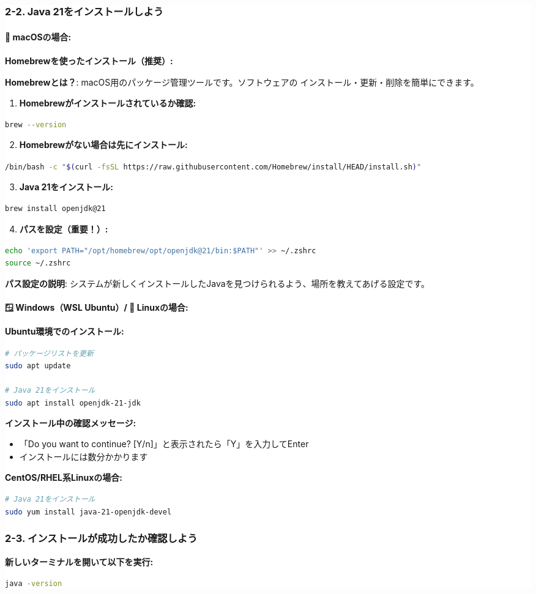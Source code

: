 ### 2-2. Java 21をインストールしよう

#### 🍎 macOSの場合:

**Homebrewを使ったインストール（推奨）:**

**Homebrewとは？**: macOS用のパッケージ管理ツールです。ソフトウェアの インストール・更新・削除を簡単にできます。

1. **Homebrewがインストールされているか確認:**
```bash
brew --version
```

2. **Homebrewがない場合は先にインストール:**
```bash
/bin/bash -c "$(curl -fsSL https://raw.githubusercontent.com/Homebrew/install/HEAD/install.sh)"
```

3. **Java 21をインストール:**
```bash
brew install openjdk@21
```

4. **パスを設定（重要！）:**
```bash
echo 'export PATH="/opt/homebrew/opt/openjdk@21/bin:$PATH"' >> ~/.zshrc
source ~/.zshrc
```

**パス設定の説明**: システムが新しくインストールしたJavaを見つけられるよう、場所を教えてあげる設定です。

#### 🪟 Windows（WSL Ubuntu）/ 🐧 Linuxの場合:

**Ubuntu環境でのインストール:**
```bash
# パッケージリストを更新
sudo apt update

# Java 21をインストール
sudo apt install openjdk-21-jdk
```

**インストール中の確認メッセージ:**
- 「Do you want to continue? [Y/n]」と表示されたら「Y」を入力してEnter
- インストールには数分かかります

**CentOS/RHEL系Linuxの場合:**
```bash
# Java 21をインストール
sudo yum install java-21-openjdk-devel
```

### 2-3. インストールが成功したか確認しよう

**新しいターミナルを開いて以下を実行:**
```bash
java -version
```
